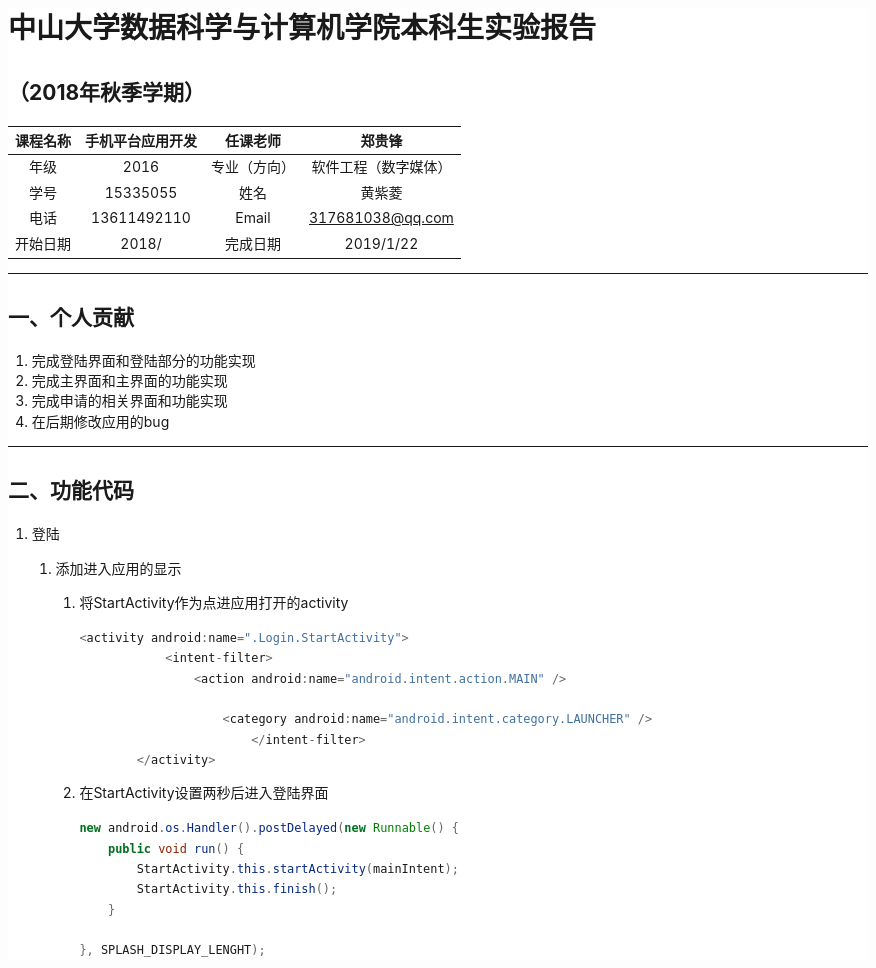 # 中山大学数据科学与计算机学院本科生实验报告

## （2018年秋季学期）

| 课程名称 | 手机平台应用开发 |   任课老师   |        郑贵锋        |
| :------: | :--------------: | :----------: | :------------------: |
|   年级   |       2016       | 专业（方向） | 软件工程（数字媒体） |
|   学号   |     15335055     |     姓名     |        黄紫菱        |
|   电话   |   13611492110    |    Email     |   317681038@qq.com   |
| 开始日期 |      2018/       |   完成日期   |      2019/1/22       |

------

## 一、个人贡献

1. 完成登陆界面和登陆部分的功能实现
2. 完成主界面和主界面的功能实现
3. 完成申请的相关界面和功能实现
4. 在后期修改应用的bug

------

## 二、功能代码

1. 登陆

   1. 添加进入应用的显示

      1. 将StartActivity作为点进应用打开的activity

         ```java
         <activity android:name=".Login.StartActivity">
                     <intent-filter>
                         <action android:name="android.intent.action.MAIN" />
         
                             <category android:name="android.intent.category.LAUNCHER" />
                                 </intent-filter>
                 </activity>
         ```

      2. 在StartActivity设置两秒后进入登陆界面

         ```java
         new android.os.Handler().postDelayed(new Runnable() {
             public void run() {
                 StartActivity.this.startActivity(mainIntent);
                 StartActivity.this.finish();
             }
         
         }, SPLASH_DISPLAY_LENGHT);
         ```
